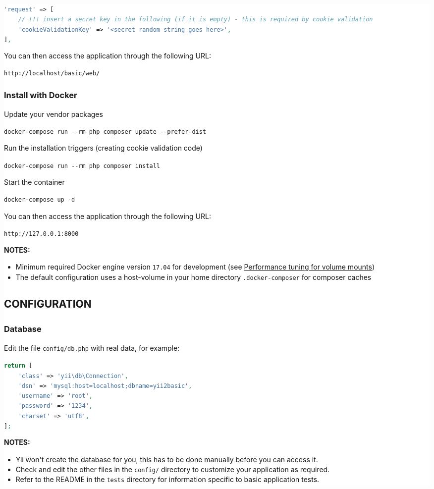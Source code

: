 ```php
'request' => [
    // !!! insert a secret key in the following (if it is empty) - this is required by cookie validation
    'cookieValidationKey' => '<secret random string goes here>',
],
```

You can then access the application through the following URL:

```
http://localhost/basic/web/
```

### Install with Docker

Update your vendor packages

    docker-compose run --rm php composer update --prefer-dist

Run the installation triggers (creating cookie validation code)

    docker-compose run --rm php composer install

Start the container

    docker-compose up -d

You can then access the application through the following URL:

    http://127.0.0.1:8000

**NOTES:**

- Minimum required Docker engine version `17.04` for development (see [Performance tuning for volume mounts](https://docs.docker.com/docker-for-mac/osxfs-caching/))
- The default configuration uses a host-volume in your home directory `.docker-composer` for composer caches

## CONFIGURATION

### Database

Edit the file `config/db.php` with real data, for example:

```php
return [
    'class' => 'yii\db\Connection',
    'dsn' => 'mysql:host=localhost;dbname=yii2basic',
    'username' => 'root',
    'password' => '1234',
    'charset' => 'utf8',
];
```

**NOTES:**

- Yii won't create the database for you, this has to be done manually before you can access it.
- Check and edit the other files in the `config/` directory to customize your application as required.
- Refer to the README in the `tests` directory for information specific to basic application tests.
